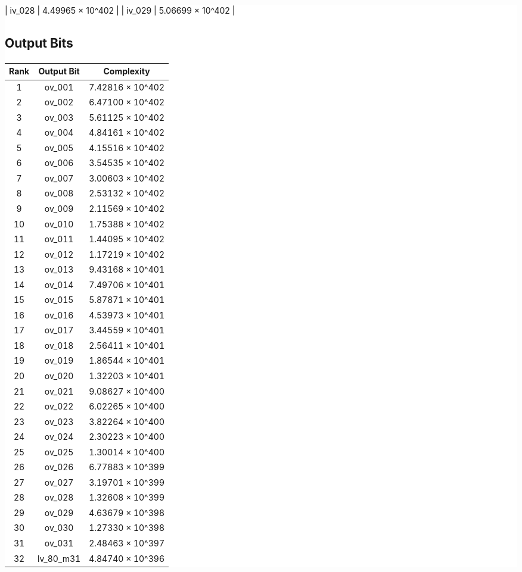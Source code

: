 | iv_028 | 4.49965 × 10^402 |
| iv_029 | 5.06699 × 10^402 |

## Output Bits

| Rank | Output Bit | Complexity |
|:----:|:----------:|:----------:|
| 1 | ov_001 | 7.42816 × 10^402 |
| 2 | ov_002 | 6.47100 × 10^402 |
| 3 | ov_003 | 5.61125 × 10^402 |
| 4 | ov_004 | 4.84161 × 10^402 |
| 5 | ov_005 | 4.15516 × 10^402 |
| 6 | ov_006 | 3.54535 × 10^402 |
| 7 | ov_007 | 3.00603 × 10^402 |
| 8 | ov_008 | 2.53132 × 10^402 |
| 9 | ov_009 | 2.11569 × 10^402 |
| 10 | ov_010 | 1.75388 × 10^402 |
| 11 | ov_011 | 1.44095 × 10^402 |
| 12 | ov_012 | 1.17219 × 10^402 |
| 13 | ov_013 | 9.43168 × 10^401 |
| 14 | ov_014 | 7.49706 × 10^401 |
| 15 | ov_015 | 5.87871 × 10^401 |
| 16 | ov_016 | 4.53973 × 10^401 |
| 17 | ov_017 | 3.44559 × 10^401 |
| 18 | ov_018 | 2.56411 × 10^401 |
| 19 | ov_019 | 1.86544 × 10^401 |
| 20 | ov_020 | 1.32203 × 10^401 |
| 21 | ov_021 | 9.08627 × 10^400 |
| 22 | ov_022 | 6.02265 × 10^400 |
| 23 | ov_023 | 3.82264 × 10^400 |
| 24 | ov_024 | 2.30223 × 10^400 |
| 25 | ov_025 | 1.30014 × 10^400 |
| 26 | ov_026 | 6.77883 × 10^399 |
| 27 | ov_027 | 3.19701 × 10^399 |
| 28 | ov_028 | 1.32608 × 10^399 |
| 29 | ov_029 | 4.63679 × 10^398 |
| 30 | ov_030 | 1.27330 × 10^398 |
| 31 | ov_031 | 2.48463 × 10^397 |
| 32 | lv_80_m31 | 4.84740 × 10^396 |